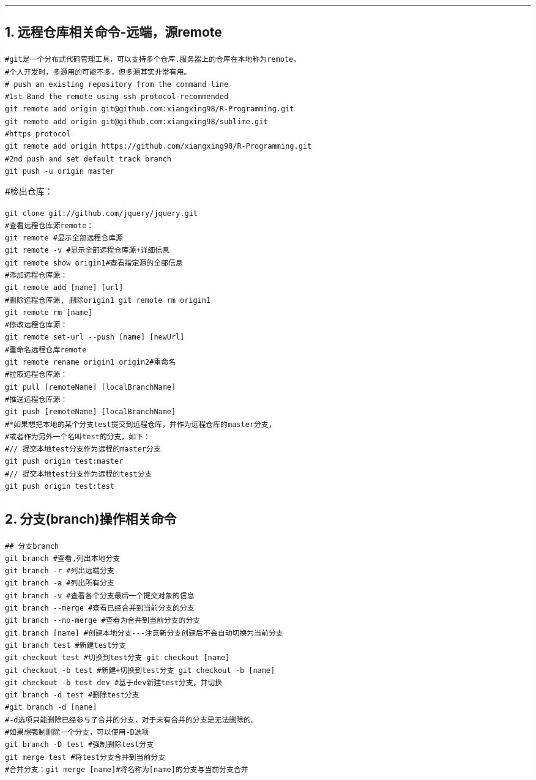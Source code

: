 --------------------------------------------------------------------------------
## 1. 远程仓库相关命令-远端，源remote
```
#git是一个分布式代码管理工具，可以支持多个仓库.服务器上的仓库在本地称为remote。
#个人开发时，多源用的可能不多，但多源其实非常有用。
# push an existing repository from the command line
#1st Band the remote using ssh protocol-recommended
git remote add origin git@github.com:xiangxing98/R-Programming.git
git remote add origin git@github.com:xiangxing98/sublime.git
#https protocol
git remote add origin https://github.com/xiangxing98/R-Programming.git
#2nd push and set default track branch
git push -u origin master
```

#检出仓库：
```
git clone git://github.com/jquery/jquery.git
#查看远程仓库源remote：
git remote #显示全部远程仓库源
git remote -v #显示全部远程仓库源+详细信息
git remote show origin1#查看指定源的全部信息
#添加远程仓库源：
git remote add [name] [url]
#删除远程仓库源, 删除origin1 git remote rm origin1
git remote rm [name]
#修改远程仓库源：
git remote set-url --push [name] [newUrl]
#重命名远程仓库remote
git remote rename origin1 origin2#重命名
#拉取远程仓库源：
git pull [remoteName] [localBranchName]
#推送远程仓库源：
git push [remoteName] [localBranchName]
#*如果想把本地的某个分支test提交到远程仓库，并作为远程仓库的master分支，
#或者作为另外一个名叫test的分支，如下：
#// 提交本地test分支作为远程的master分支
git push origin test:master
#// 提交本地test分支作为远程的test分支
git push origin test:test
```

## 2. 分支(branch)操作相关命令
```
## 分支branch
git branch #查看,列出本地分支
git branch -r #列出远端分支
git branch -a #列出所有分支
git branch -v #查看各个分支最后一个提交对象的信息
git branch --merge #查看已经合并到当前分支的分支
git branch --no-merge #查看为合并到当前分支的分支
git branch [name] #创建本地分支---注意新分支创建后不会自动切换为当前分支
git branch test #新建test分支
git checkout test #切换到test分支 git checkout [name]
git checkout -b test #新建+切换到test分支 git checkout -b [name]
git checkout -b test dev #基于dev新建test分支，并切换
git branch -d test #删除test分支
#git branch -d [name]
#-d选项只能删除已经参与了合并的分支，对于未有合并的分支是无法删除的。
#如果想强制删除一个分支，可以使用-D选项
git branch -D test #强制删除test分支
git merge test #将test分支合并到当前分支
#合并分支：git merge [name]#将名称为[name]的分支与当前分支合并
```